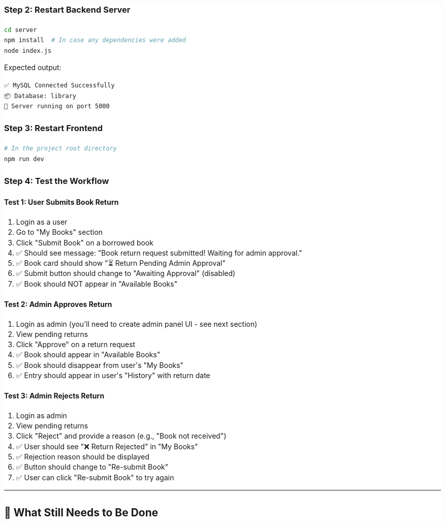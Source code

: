 ### Step 2: Restart Backend Server

```bash
cd server
npm install  # In case any dependencies were added
node index.js
```

Expected output:
```
✅ MySQL Connected Successfully
📦 Database: library
🚀 Server running on port 5000
```

### Step 3: Restart Frontend

```bash
# In the project root directory
npm run dev
```

### Step 4: Test the Workflow

#### Test 1: User Submits Book Return
1. Login as a user
2. Go to "My Books" section
3. Click "Submit Book" on a borrowed book
4. ✅ Should see message: "Book return request submitted! Waiting for admin approval."
5. ✅ Book card should show "⏳ Return Pending Admin Approval"
6. ✅ Submit button should change to "Awaiting Approval" (disabled)
7. ✅ Book should NOT appear in "Available Books"

#### Test 2: Admin Approves Return
1. Login as admin (you'll need to create admin panel UI - see next section)
2. View pending returns
3. Click "Approve" on a return request
4. ✅ Book should appear in "Available Books"
5. ✅ Book should disappear from user's "My Books"
6. ✅ Entry should appear in user's "History" with return date

#### Test 3: Admin Rejects Return
1. Login as admin
2. View pending returns
3. Click "Reject" and provide a reason (e.g., "Book not received")
4. ✅ User should see "❌ Return Rejected" in "My Books"
5. ✅ Rejection reason should be displayed
6. ✅ Button should change to "Re-submit Book"
7. ✅ User can click "Re-submit Book" to try again

---

## 🚧 What Still Needs to Be Done
